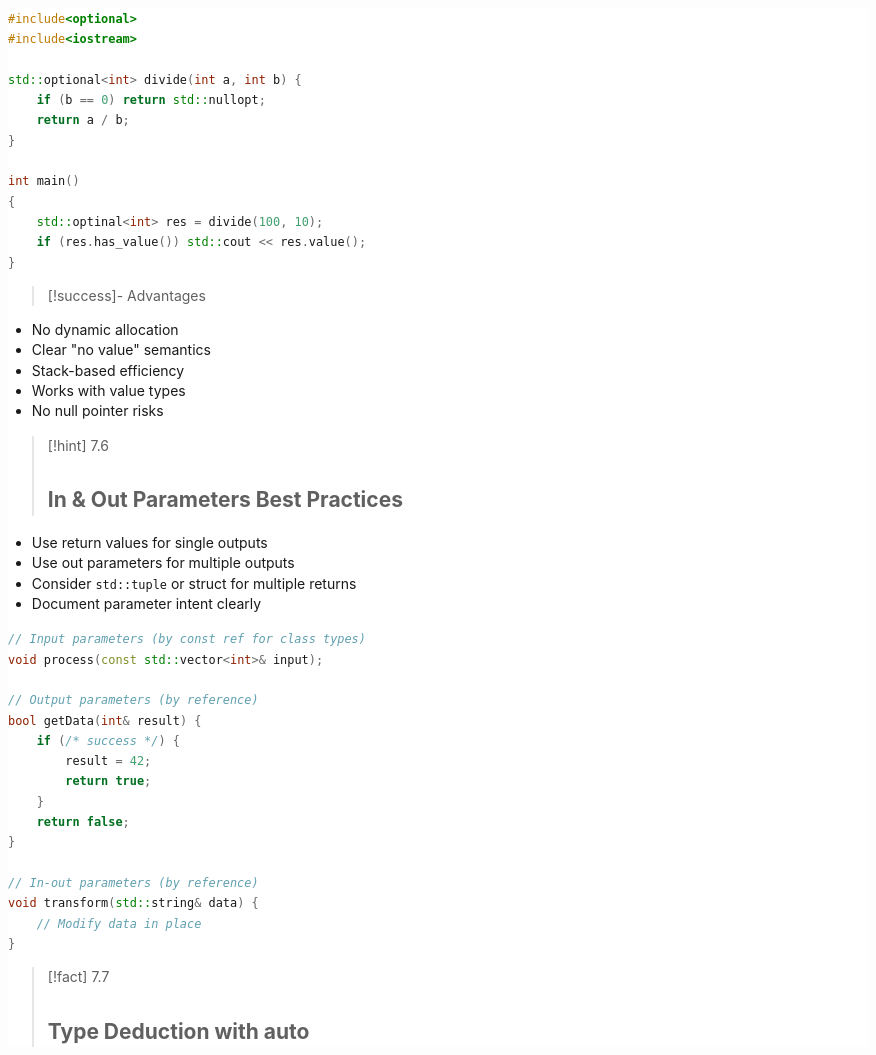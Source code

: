```cpp
#include<optional>
#include<iostream>

std::optional<int> divide(int a, int b) {
	if (b == 0) return std::nullopt;
	return a / b;
}

int main()
{
	std::optinal<int> res = divide(100, 10);
	if (res.has_value()) std::cout << res.value();
}
```

> [!success]- Advantages
- No dynamic allocation
- Clear "no value" semantics
- Stack-based efficiency
- Works with value types
- No null pointer risks



> [!hint] 7.6
> 
> ## In & Out Parameters Best Practices

 - Use return values for single outputs
 - Use out parameters for multiple outputs
 - Consider `std::tuple` or struct for multiple returns
 - Document parameter intent clearly

```cpp
// Input parameters (by const ref for class types)
void process(const std::vector<int>& input);

// Output parameters (by reference)
bool getData(int& result) {
    if (/* success */) {
        result = 42;
        return true;
    }
    return false;
}

// In-out parameters (by reference)
void transform(std::string& data) {
    // Modify data in place
}
```


> [!fact] 7.7
> 
> ## Type Deduction with auto
